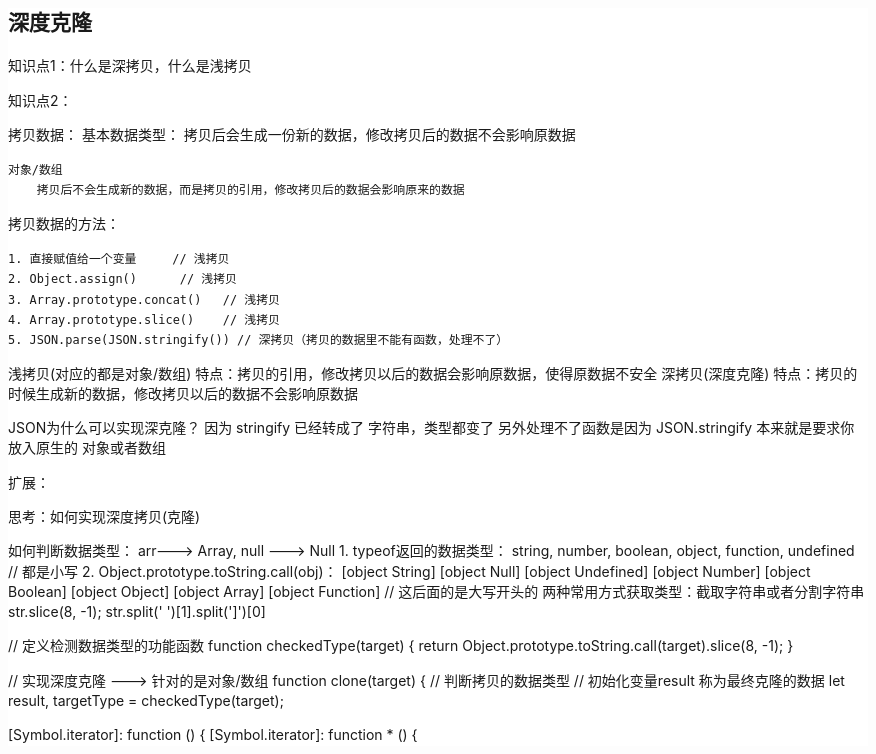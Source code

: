 

## 深度克隆

知识点1：什么是深拷贝，什么是浅拷贝


知识点2：

拷贝数据：
    基本数据类型：
        拷贝后会生成一份新的数据，修改拷贝后的数据不会影响原数据

    对象/数组
        拷贝后不会生成新的数据，而是拷贝的引用，修改拷贝后的数据会影响原来的数据

  拷贝数据的方法：

    1. 直接赋值给一个变量     // 浅拷贝
    2. Object.assign()      // 浅拷贝
    3. Array.prototype.concat()   // 浅拷贝
    4. Array.prototype.slice()    // 浅拷贝
    5. JSON.parse(JSON.stringify()) // 深拷贝（拷贝的数据里不能有函数，处理不了）

  浅拷贝(对应的都是对象/数组)
    特点：拷贝的引用，修改拷贝以后的数据会影响原数据，使得原数据不安全
  深拷贝(深度克隆)
    特点：拷贝的时候生成新的数据，修改拷贝以后的数据不会影响原数据



JSON为什么可以实现深克隆？
因为 stringify 已经转成了 字符串，类型都变了
另外处理不了函数是因为 JSON.stringify 本来就是要求你放入原生的 对象或者数组



扩展：


思考：如何实现深度拷贝(克隆)


如何判断数据类型： arr---> Array, null ---> Null
    1. typeof返回的数据类型： string, number, boolean, object, function, undefined // 都是小写
    2. Object.prototype.toString.call(obj)： 
        [object String]  [object Null]  [object Undefined]  [object Number]
        [object Boolean]  [object Object] [object Array]  [object Function] // 这后面的是大写开头的
        两种常用方式获取类型：截取字符串或者分割字符串
          str.slice(8, -1);
          str.split(' ')[1].split(']')[0]

// 定义检测数据类型的功能函数
function checkedType(target) {
  return Object.prototype.toString.call(target).slice(8, -1);
}

// 实现深度克隆  ---> 针对的是对象/数组
function clone(target) {
  // 判断拷贝的数据类型
  // 初始化变量result 称为最终克隆的数据
  let result, targetType = checkedType(target);


  [Symbol.iterator]: function () {
  [Symbol.iterator]: function * () {